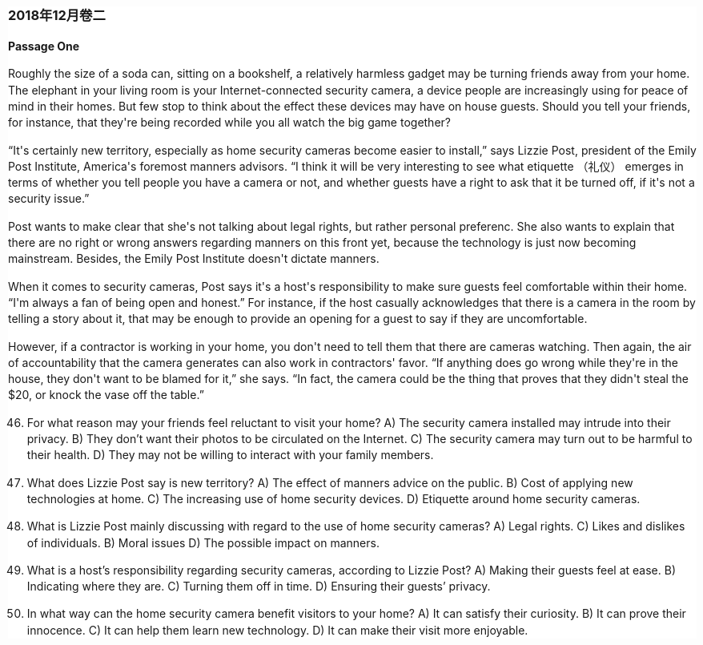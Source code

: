 

### 2018年12月卷二

**Passage One**

Roughly the size of a soda can, sitting on a bookshelf, a relatively harmless gadget may be turning friends away from  your home. The elephant in your living room is your Internet-connected security camera, a device people are increasingly  using for peace of mind in their homes. But few stop to think about the effect these devices may have on house guests.  Should you tell your friends, for instance, that they're being recorded while you all watch the big game together?

“It's certainly new territory, especially as home security cameras become easier to install,” says Lizzie Post, president  of the Emily Post Institute, America's foremost manners advisors. “I think it will be very interesting to see what etiquette  （礼仪） emerges in terms of whether you tell people you have a camera or not, and whether guests have a right to ask that  it be turned off, if it's not a security issue.”

Post wants to make clear that she's not talking about legal rights, but rather personal preferenc. She also wants to  explain that there are no right or wrong answers regarding manners on this front yet, because the technology is just now  becoming mainstream. Besides, the Emily Post Institute doesn't dictate manners.

When it comes to security cameras, Post says it's a host's responsibility to make sure guests feel comfortable within  their home. “I'm always a fan of being open and honest.” For instance, if the host casually acknowledges that there is a  camera in the room by telling a story about it, that may be enough to provide an opening for a guest to say if they are  uncomfortable.

However, if a contractor is working in your home, you don't need to tell them that there are cameras watching. Then  again, the air of accountability that the camera generates can also work in contractors' favor. “If anything does go wrong  while they're in the house, they don't want to be blamed for it,” she says. “In fact, the camera could be the thing that  proves that they didn't steal the $20, or knock the vase off the table.”

46. For what reason may your friends feel reluctant to visit your home? 
    A) The security camera installed may intrude into their privacy. 
    B) They don’t want their photos to be circulated on the Internet. 
    C) The security camera may turn out to be harmful to their health. 
    D) They may not be willing to interact with your family members. 

47. What does Lizzie Post say is new territory?
    A) The effect of manners advice on the public. 
    B) Cost of applying new technologies at home. 
    C) The increasing use of home security devices. 
    D) Etiquette around home security cameras.

48. What is Lizzie Post mainly discussing with regard to the use of home security cameras? 
    A) Legal rights. 											C) Likes and dislikes of individuals. 
    B) Moral issues 										   D) The possible impact on manners. 
49. What is a host’s responsibility regarding security cameras, according to Lizzie Post? 
    A) Making their guests feel at ease. 
    B) Indicating where they are. 
    C) Turning them off in time. 
    D) Ensuring their guests’ privacy. 
50. In what way can the home security camera benefit visitors to your home? 
    A) It can satisfy their curiosity. 
    B) It can prove their innocence. 
    C) It can help them learn new technology. 
    D) It can make their visit more enjoyable.
